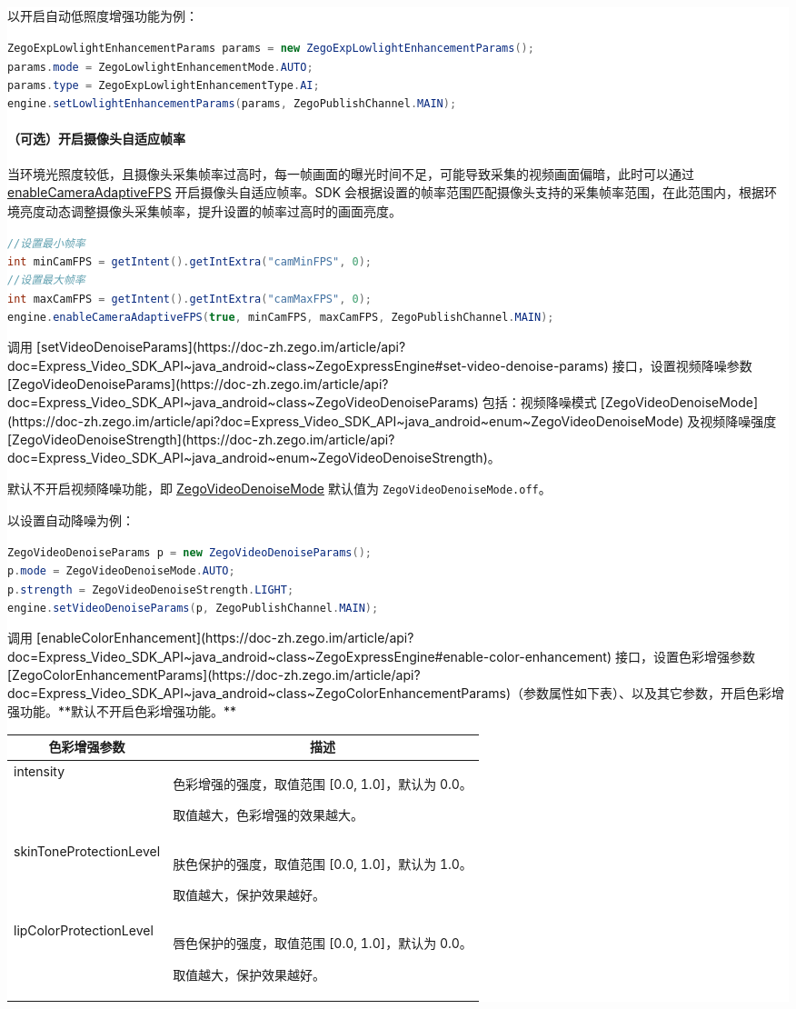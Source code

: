 以开启自动低照度增强功能为例：

```java
ZegoExpLowlightEnhancementParams params = new ZegoExpLowlightEnhancementParams();
params.mode = ZegoLowlightEnhancementMode.AUTO;
params.type = ZegoExpLowlightEnhancementType.AI;
engine.setLowlightEnhancementParams(params, ZegoPublishChannel.MAIN);
```


#### （可选）开启摄像头自适应帧率

当环境光照度较低，且摄像头采集帧率过高时，每一帧画面的曝光时间不足，可能导致采集的视频画面偏暗，此时可以通过 [enableCameraAdaptiveFPS](https://doc-zh.zego.im/article/api?doc=Express_Video_SDK_API~java_android~class~ZegoExpressEngine#enable-camera-adaptive-fps) 开启摄像头自适应帧率。SDK 会根据设置的帧率范围匹配摄像头支持的采集帧率范围，在此范围内，根据环境亮度动态调整摄像头采集帧率，提升设置的帧率过高时的画面亮度。

```java
//设置最小帧率
int minCamFPS = getIntent().getIntExtra("camMinFPS", 0);
//设置最大帧率
int maxCamFPS = getIntent().getIntExtra("camMaxFPS", 0);
engine.enableCameraAdaptiveFPS(true, minCamFPS, maxCamFPS, ZegoPublishChannel.MAIN);
```
</Accordion>

<Accordion title="视频降噪" defaultOpen="false">
调用 [setVideoDenoiseParams](https://doc-zh.zego.im/article/api?doc=Express_Video_SDK_API~java_android~class~ZegoExpressEngine#set-video-denoise-params) 接口，设置视频降噪参数 [ZegoVideoDenoiseParams](https://doc-zh.zego.im/article/api?doc=Express_Video_SDK_API~java_android~class~ZegoVideoDenoiseParams) 包括：视频降噪模式 [ZegoVideoDenoiseMode](https://doc-zh.zego.im/article/api?doc=Express_Video_SDK_API~java_android~enum~ZegoVideoDenoiseMode) 及视频降噪强度 [ZegoVideoDenoiseStrength](https://doc-zh.zego.im/article/api?doc=Express_Video_SDK_API~java_android~enum~ZegoVideoDenoiseStrength)。

<Warning title="注意">


默认不开启视频降噪功能，即 [ZegoVideoDenoiseMode](https://doc-zh.zego.im/article/api?doc=Express_Video_SDK_API~java_android~enum~ZegoVideoDenoiseMode) 默认值为 `ZegoVideoDenoiseMode.off`。
</Warning>

以设置自动降噪为例：

```java
ZegoVideoDenoiseParams p = new ZegoVideoDenoiseParams();
p.mode = ZegoVideoDenoiseMode.AUTO;
p.strength = ZegoVideoDenoiseStrength.LIGHT;
engine.setVideoDenoiseParams(p, ZegoPublishChannel.MAIN);
```
</Accordion>

<Accordion title="色彩增强" defaultOpen="false">
调用 [enableColorEnhancement](https://doc-zh.zego.im/article/api?doc=Express_Video_SDK_API~java_android~class~ZegoExpressEngine#enable-color-enhancement) 接口，设置色彩增强参数 [ZegoColorEnhancementParams](https://doc-zh.zego.im/article/api?doc=Express_Video_SDK_API~java_android~class~ZegoColorEnhancementParams)（参数属性如下表）、以及其它参数，开启色彩增强功能。**默认不开启色彩增强功能。**

|色彩增强参数|描述|
|-|-|
| intensity|<p>色彩增强的强度，取值范围 [0.0, 1.0]，默认为 0.0。</p><p>取值越大，色彩增强的效果越大。</p>|
| skinToneProtectionLevel |<p>肤色保护的强度，取值范围 [0.0, 1.0]，默认为 1.0。</p><p>取值越大，保护效果越好。</p>|
| lipColorProtectionLevel |<p>唇色保护的强度，取值范围 [0.0, 1.0]，默认为 0.0。</p><p>取值越大，保护效果越好。</p>|
